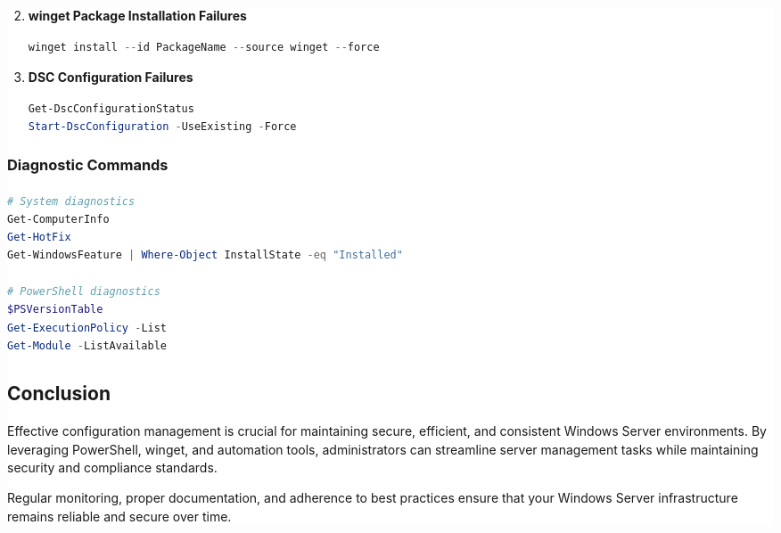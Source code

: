 2. **winget Package Installation Failures**

   ```powershell
   winget install --id PackageName --source winget --force
   ```

3. **DSC Configuration Failures**

   ```powershell
   Get-DscConfigurationStatus
   Start-DscConfiguration -UseExisting -Force
   ```

### Diagnostic Commands

```powershell
# System diagnostics
Get-ComputerInfo
Get-HotFix
Get-WindowsFeature | Where-Object InstallState -eq "Installed"

# PowerShell diagnostics
$PSVersionTable
Get-ExecutionPolicy -List
Get-Module -ListAvailable
```

## Conclusion

Effective configuration management is crucial for maintaining secure, efficient, and consistent Windows Server environments. By leveraging PowerShell, winget, and automation tools, administrators can streamline server management tasks while maintaining security and compliance standards.

Regular monitoring, proper documentation, and adherence to best practices ensure that your Windows Server infrastructure remains reliable and secure over time.

